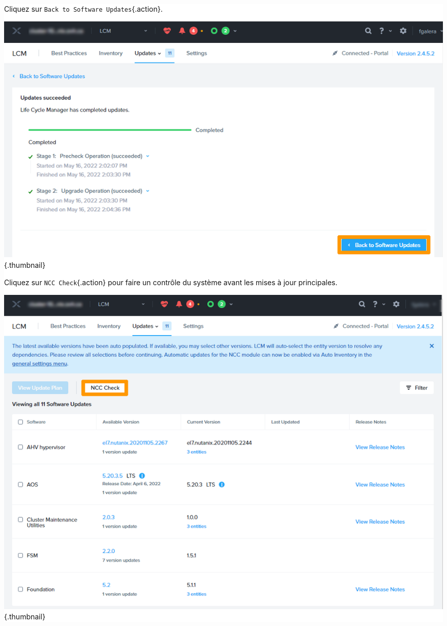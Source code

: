 Cliquez sur `Back to Software Updates`{.action}.

![Upgrade Prism Element 08](images/02-update-prism-element08.png){.thumbnail}

Cliquez sur `NCC Check`{.action} pour faire un contrôle du système avant les mises à jour principales.

![Upgrade Prism Element 09](images/02-update-prism-element09.png){.thumbnail}
